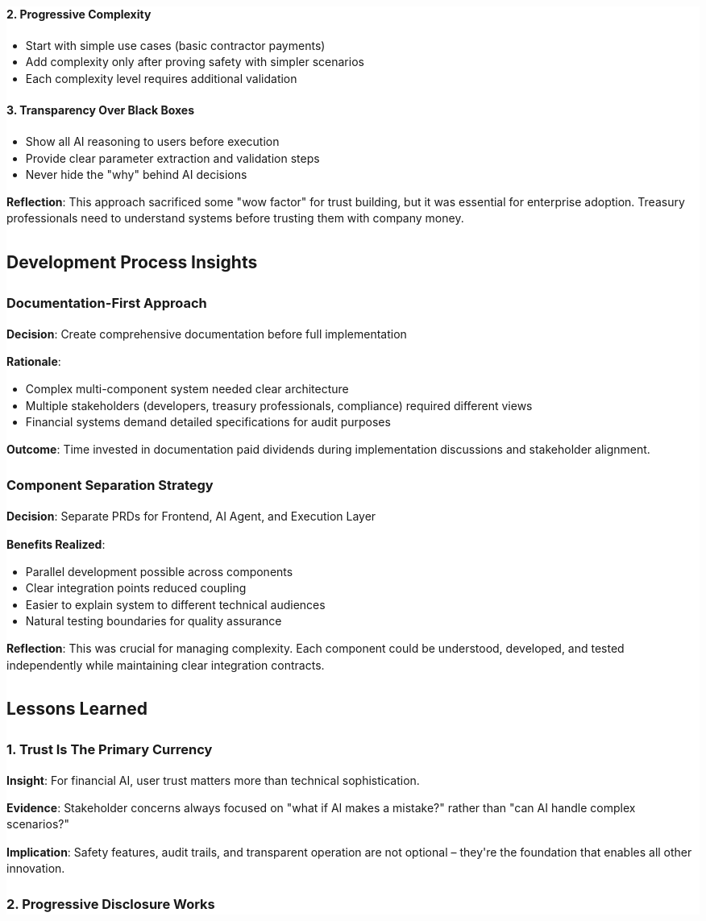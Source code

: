 #### 2. Progressive Complexity
- Start with simple use cases (basic contractor payments)
- Add complexity only after proving safety with simpler scenarios
- Each complexity level requires additional validation

#### 3. Transparency Over Black Boxes
- Show all AI reasoning to users before execution
- Provide clear parameter extraction and validation steps
- Never hide the "why" behind AI decisions

**Reflection**: This approach sacrificed some "wow factor" for trust building, but it was essential for enterprise adoption. Treasury professionals need to understand systems before trusting them with company money.

## Development Process Insights

### Documentation-First Approach

**Decision**: Create comprehensive documentation before full implementation

**Rationale**: 
- Complex multi-component system needed clear architecture
- Multiple stakeholders (developers, treasury professionals, compliance) required different views
- Financial systems demand detailed specifications for audit purposes

**Outcome**: Time invested in documentation paid dividends during implementation discussions and stakeholder alignment.

### Component Separation Strategy

**Decision**: Separate PRDs for Frontend, AI Agent, and Execution Layer

**Benefits Realized**:
- Parallel development possible across components
- Clear integration points reduced coupling
- Easier to explain system to different technical audiences
- Natural testing boundaries for quality assurance

**Reflection**: This was crucial for managing complexity. Each component could be understood, developed, and tested independently while maintaining clear integration contracts.

## Lessons Learned

### 1. Trust Is The Primary Currency

**Insight**: For financial AI, user trust matters more than technical sophistication.

**Evidence**: Stakeholder concerns always focused on "what if AI makes a mistake?" rather than "can AI handle complex scenarios?"

**Implication**: Safety features, audit trails, and transparent operation are not optional – they're the foundation that enables all other innovation.

### 2. Progressive Disclosure Works
